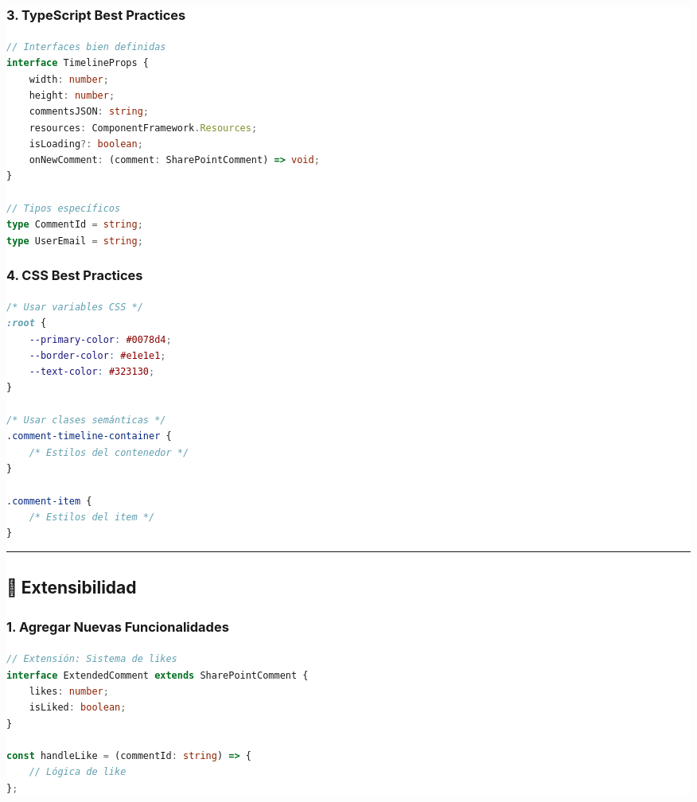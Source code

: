 ### **3. TypeScript Best Practices**
```typescript
// Interfaces bien definidas
interface TimelineProps {
    width: number;
    height: number;
    commentsJSON: string;
    resources: ComponentFramework.Resources;
    isLoading?: boolean;
    onNewComment: (comment: SharePointComment) => void;
}

// Tipos específicos
type CommentId = string;
type UserEmail = string;
```

### **4. CSS Best Practices**
```css
/* Usar variables CSS */
:root {
    --primary-color: #0078d4;
    --border-color: #e1e1e1;
    --text-color: #323130;
}

/* Usar clases semánticas */
.comment-timeline-container {
    /* Estilos del contenedor */
}

.comment-item {
    /* Estilos del item */
}
```

---

## 🔧 **Extensibilidad**

### **1. Agregar Nuevas Funcionalidades**
```typescript
// Extensión: Sistema de likes
interface ExtendedComment extends SharePointComment {
    likes: number;
    isLiked: boolean;
}

const handleLike = (commentId: string) => {
    // Lógica de like
};
```
